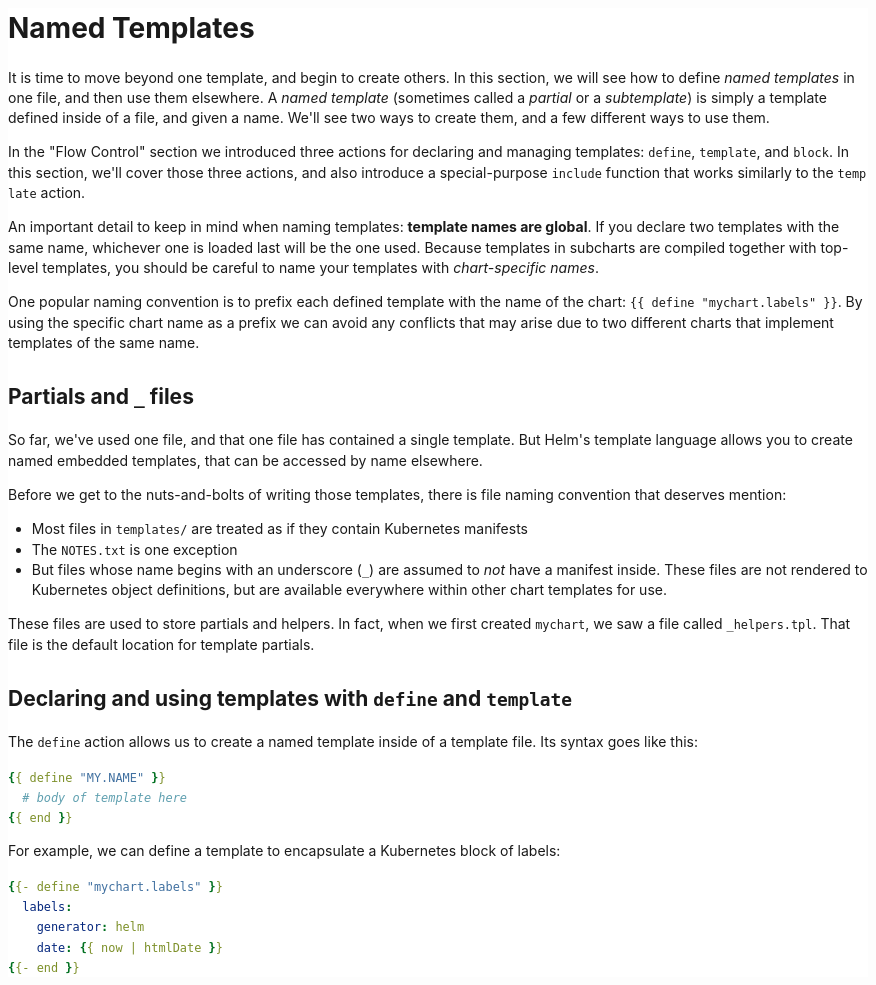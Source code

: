 # Named Templates

It is time to move beyond one template, and begin to create others. In this section, we will see how to define _named templates_ in one file, and then use them elsewhere. A _named template_ (sometimes called a _partial_ or a _subtemplate_) is simply a template defined inside of a file, and given a name. We'll see two ways to create them, and a few different ways to use them.

In the "Flow Control" section we introduced three actions for declaring and managing templates: `define`, `template`, and `block`. In this section, we'll cover those three actions, and also introduce a special-purpose `include` function that works similarly to the `template` action.

An important detail to keep in mind when naming templates: **template names are global**. If you declare two templates with the same name, whichever one is loaded last will be the one used. Because templates in subcharts are compiled together with top-level templates, you should be careful to name your templates with _chart-specific names_.

One popular naming convention is to prefix each defined template with the name of the chart: `{{ define "mychart.labels" }}`. By using the specific chart name as a prefix we can avoid any conflicts that may arise due to two different charts that implement templates of the same name.

## Partials and `_` files

So far, we've used one file, and that one file has contained a single template. But Helm's template language allows you to create named embedded templates, that can be accessed by name elsewhere.

Before we get to the nuts-and-bolts of writing those templates, there is file naming convention that deserves mention:

- Most files in `templates/` are treated as if they contain Kubernetes manifests
- The `NOTES.txt` is one exception
- But files whose name begins with an underscore (`_`) are assumed to _not_ have a manifest inside. These files are not rendered to Kubernetes object definitions, but are available everywhere within other chart templates for use.

These files are used to store partials and helpers. In fact, when we first created `mychart`, we saw a file called `_helpers.tpl`. That file is the default location for template partials.

## Declaring and using templates with `define` and `template`

The `define` action allows us to create a named template inside of a template file. Its syntax goes like this:

```yaml
{{ define "MY.NAME" }}
  # body of template here
{{ end }}
```

For example, we can define a template to encapsulate a Kubernetes block of labels:

```yaml
{{- define "mychart.labels" }}
  labels:
    generator: helm
    date: {{ now | htmlDate }}
{{- end }}
```
